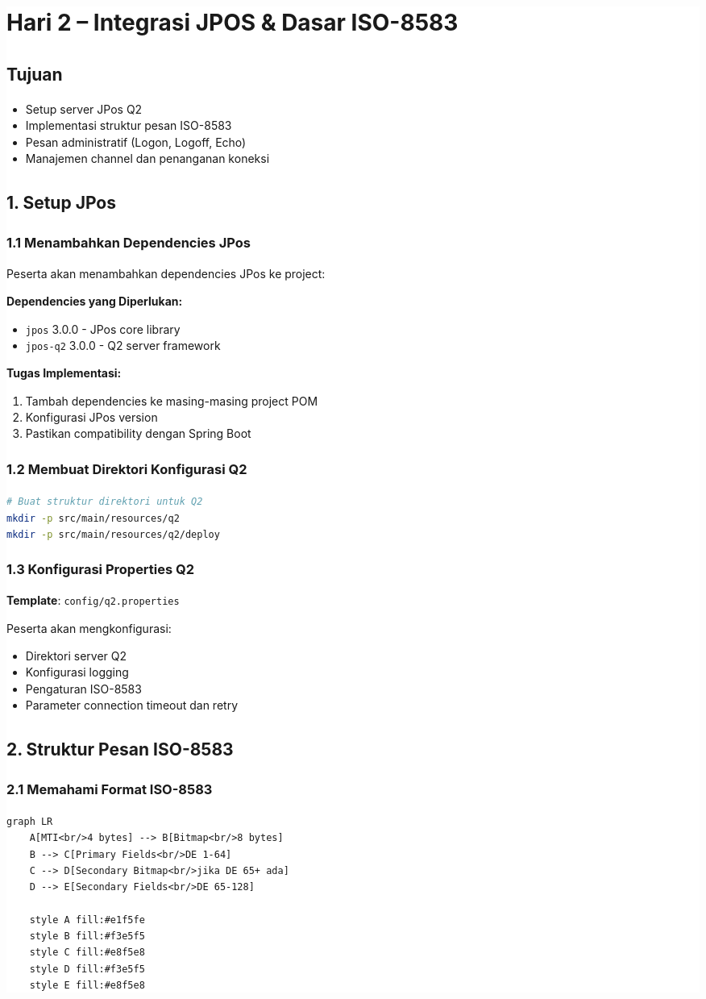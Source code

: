 # Hari 2 – Integrasi JPOS & Dasar ISO-8583

## Tujuan
- Setup server JPos Q2
- Implementasi struktur pesan ISO-8583
- Pesan administratif (Logon, Logoff, Echo)
- Manajemen channel dan penanganan koneksi

## 1. Setup JPos

### 1.1 Menambahkan Dependencies JPos
Peserta akan menambahkan dependencies JPos ke project:

**Dependencies yang Diperlukan:**
- `jpos` 3.0.0 - JPos core library
- `jpos-q2` 3.0.0 - Q2 server framework

**Tugas Implementasi:**
1. Tambah dependencies ke masing-masing project POM
2. Konfigurasi JPos version
3. Pastikan compatibility dengan Spring Boot

### 1.2 Membuat Direktori Konfigurasi Q2
```bash
# Buat struktur direktori untuk Q2
mkdir -p src/main/resources/q2
mkdir -p src/main/resources/q2/deploy
```

### 1.3 Konfigurasi Properties Q2
**Template**: `config/q2.properties`

Peserta akan mengkonfigurasi:
- Direktori server Q2
- Konfigurasi logging
- Pengaturan ISO-8583
- Parameter connection timeout dan retry

## 2. Struktur Pesan ISO-8583

### 2.1 Memahami Format ISO-8583
```mermaid
graph LR
    A[MTI<br/>4 bytes] --> B[Bitmap<br/>8 bytes]
    B --> C[Primary Fields<br/>DE 1-64]
    C --> D[Secondary Bitmap<br/>jika DE 65+ ada]
    D --> E[Secondary Fields<br/>DE 65-128]

    style A fill:#e1f5fe
    style B fill:#f3e5f5
    style C fill:#e8f5e8
    style D fill:#f3e5f5
    style E fill:#e8f5e8
```
